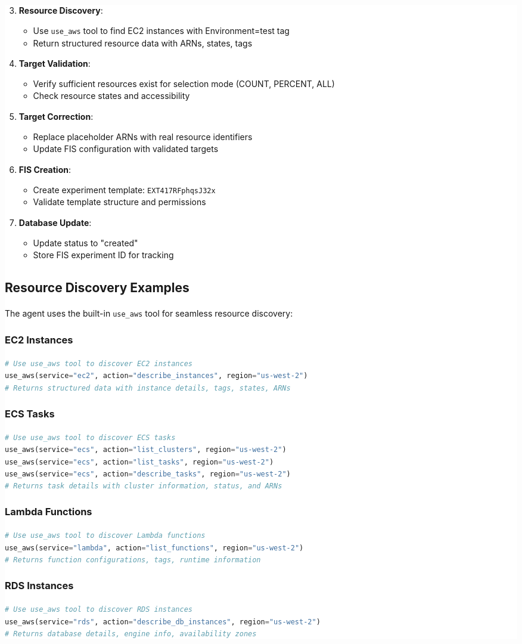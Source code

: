 3. **Resource Discovery**:
   - Use `use_aws` tool to find EC2 instances with Environment=test tag
   - Return structured resource data with ARNs, states, tags

4. **Target Validation**:
   - Verify sufficient resources exist for selection mode (COUNT, PERCENT, ALL)
   - Check resource states and accessibility

5. **Target Correction**:
   - Replace placeholder ARNs with real resource identifiers
   - Update FIS configuration with validated targets

6. **FIS Creation**:
   - Create experiment template: `EXT417RFphqsJ32x`
   - Validate template structure and permissions

7. **Database Update**:
   - Update status to "created"
   - Store FIS experiment ID for tracking

## Resource Discovery Examples

The agent uses the built-in `use_aws` tool for seamless resource discovery:

### EC2 Instances
```python
# Use use_aws tool to discover EC2 instances
use_aws(service="ec2", action="describe_instances", region="us-west-2")
# Returns structured data with instance details, tags, states, ARNs
```

### ECS Tasks
```python
# Use use_aws tool to discover ECS tasks
use_aws(service="ecs", action="list_clusters", region="us-west-2")
use_aws(service="ecs", action="list_tasks", region="us-west-2")
use_aws(service="ecs", action="describe_tasks", region="us-west-2")
# Returns task details with cluster information, status, and ARNs
```

### Lambda Functions
```python
# Use use_aws tool to discover Lambda functions
use_aws(service="lambda", action="list_functions", region="us-west-2")
# Returns function configurations, tags, runtime information
```

### RDS Instances
```python
# Use use_aws tool to discover RDS instances
use_aws(service="rds", action="describe_db_instances", region="us-west-2")
# Returns database details, engine info, availability zones
```
